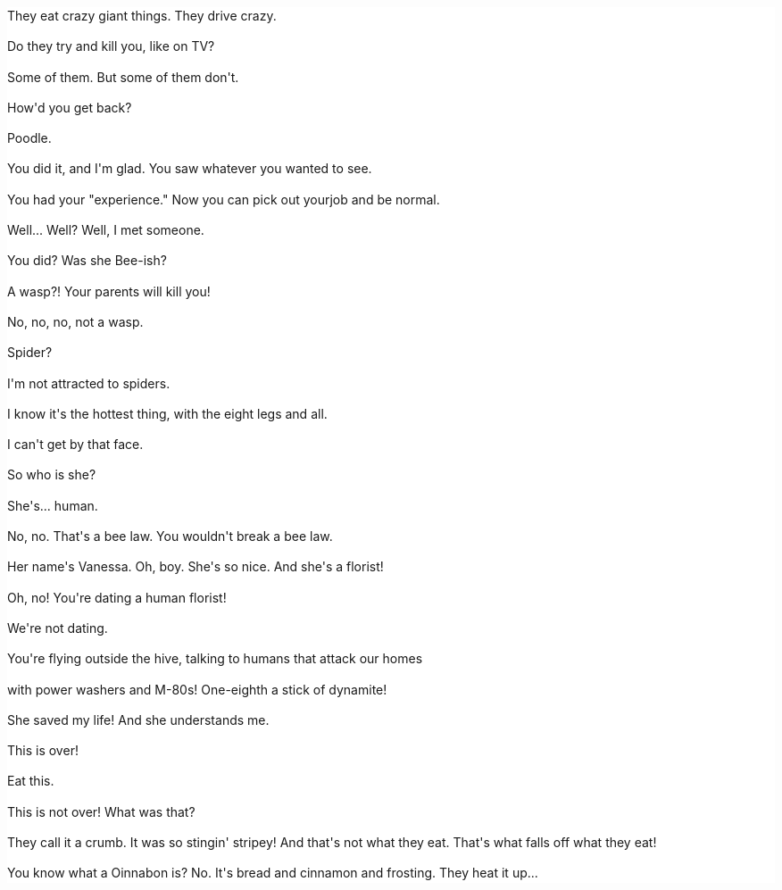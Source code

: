 They eat crazy giant things. They drive crazy.

Do they try and kill you, like on TV?

Some of them. But some of them don't.

How'd you get back?

Poodle.

You did it, and I'm glad. You saw whatever you wanted to see.

You had your "experience." Now you can pick out yourjob and be normal.

Well...
Well?
Well, I met someone.

You did? Was she Bee-ish?

A wasp?! Your parents will kill you!

No, no, no, not a wasp.

Spider?

I'm not attracted to spiders.

I know it's the hottest thing, with the eight legs and all.

I can't get by that face.

So who is she?

She's... human.

No, no. That's a bee law. You wouldn't break a bee law.

Her name's Vanessa.
Oh, boy.
She's so nice. And she's a florist!

Oh, no! You're dating a human florist!

We're not dating.

You're flying outside the hive, talking to humans that attack our homes

with power washers and M-80s! One-eighth a stick of dynamite!

She saved my life! And she understands me.

This is over!

Eat this.

This is not over! What was that?

They call it a crumb.
It was so stingin' stripey!
And that's not what they eat. That's what falls off what they eat!

You know what a Oinnabon is?
No.
It's bread and cinnamon and frosting. They heat it up...
